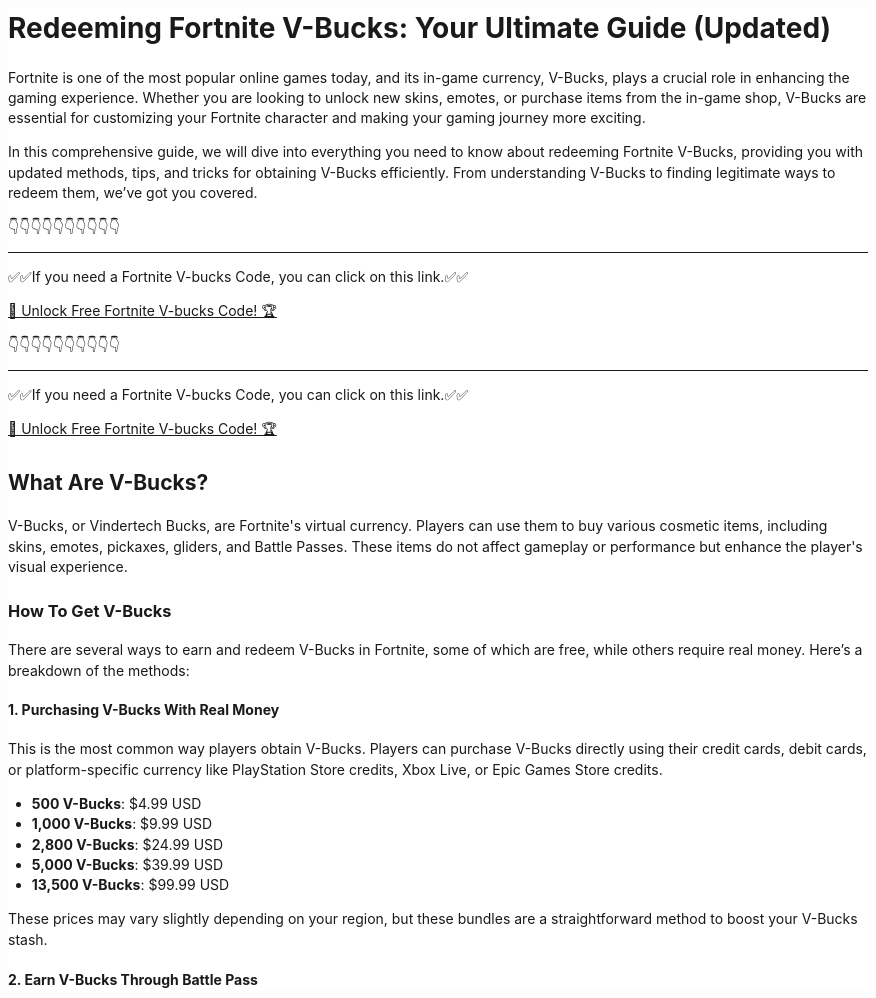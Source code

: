 # Redeeming Fortnite V-Bucks: Your Ultimate Guide (Updated)

Fortnite is one of the most popular online games today, and its in-game currency, V-Bucks, plays a crucial role in enhancing the gaming experience. Whether you are looking to unlock new skins, emotes, or purchase items from the in-game shop, V-Bucks are essential for customizing your Fortnite character and making your gaming journey more exciting.

In this comprehensive guide, we will dive into everything you need to know about redeeming Fortnite V-Bucks, providing you with updated methods, tips, and tricks for obtaining V-Bucks efficiently. From understanding V-Bucks to finding legitimate ways to redeem them, we’ve got you covered.


👇👇👇👇👇👇👇👇👇👇

---

✅✅If you need a  Fortnite V-bucks Code, you can click on this link.✅✅

[🚀 Unlock Free Fortnite V-bucks Code! 🏆 ](https://therewardgate.com/free-fortnite-code/)

👇👇👇👇👇👇👇👇👇👇

---

✅✅If you need a  Fortnite V-bucks Code, you can click on this link.✅✅

[🚀 Unlock Free Fortnite V-bucks Code! 🏆 ](https://therewardgate.com/free-fortnite-code/)


## What Are V-Bucks?

V-Bucks, or Vindertech Bucks, are Fortnite's virtual currency. Players can use them to buy various cosmetic items, including skins, emotes, pickaxes, gliders, and Battle Passes. These items do not affect gameplay or performance but enhance the player's visual experience.

### How To Get V-Bucks

There are several ways to earn and redeem V-Bucks in Fortnite, some of which are free, while others require real money. Here’s a breakdown of the methods:

#### 1. **Purchasing V-Bucks With Real Money**

This is the most common way players obtain V-Bucks. Players can purchase V-Bucks directly using their credit cards, debit cards, or platform-specific currency like PlayStation Store credits, Xbox Live, or Epic Games Store credits.

- **500 V-Bucks**: $4.99 USD
- **1,000 V-Bucks**: $9.99 USD
- **2,800 V-Bucks**: $24.99 USD
- **5,000 V-Bucks**: $39.99 USD
- **13,500 V-Bucks**: $99.99 USD

These prices may vary slightly depending on your region, but these bundles are a straightforward method to boost your V-Bucks stash.

#### 2. **Earn V-Bucks Through Battle Pass**
